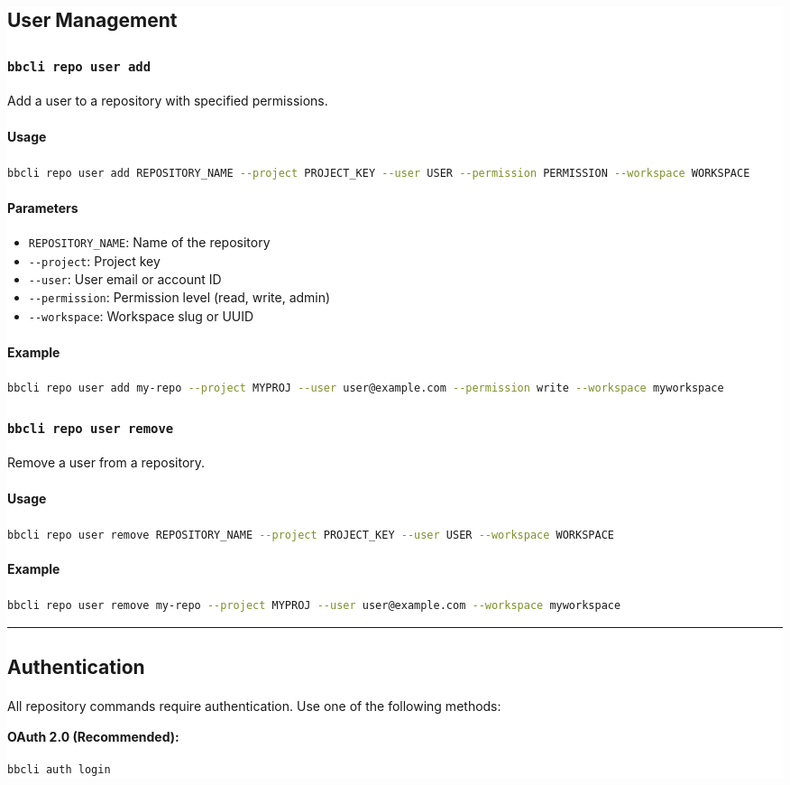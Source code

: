 
## User Management

### `bbcli repo user add`

Add a user to a repository with specified permissions.

#### Usage

```bash
bbcli repo user add REPOSITORY_NAME --project PROJECT_KEY --user USER --permission PERMISSION --workspace WORKSPACE
```

#### Parameters

- `REPOSITORY_NAME`: Name of the repository
- `--project`: Project key
- `--user`: User email or account ID
- `--permission`: Permission level (read, write, admin)
- `--workspace`: Workspace slug or UUID

#### Example

```bash
bbcli repo user add my-repo --project MYPROJ --user user@example.com --permission write --workspace myworkspace
```

### `bbcli repo user remove`

Remove a user from a repository.

#### Usage

```bash
bbcli repo user remove REPOSITORY_NAME --project PROJECT_KEY --user USER --workspace WORKSPACE
```

#### Example

```bash
bbcli repo user remove my-repo --project MYPROJ --user user@example.com --workspace myworkspace
```

---

## Authentication

All repository commands require authentication. Use one of the following methods:

**OAuth 2.0 (Recommended):**
```bash
bbcli auth login
```
